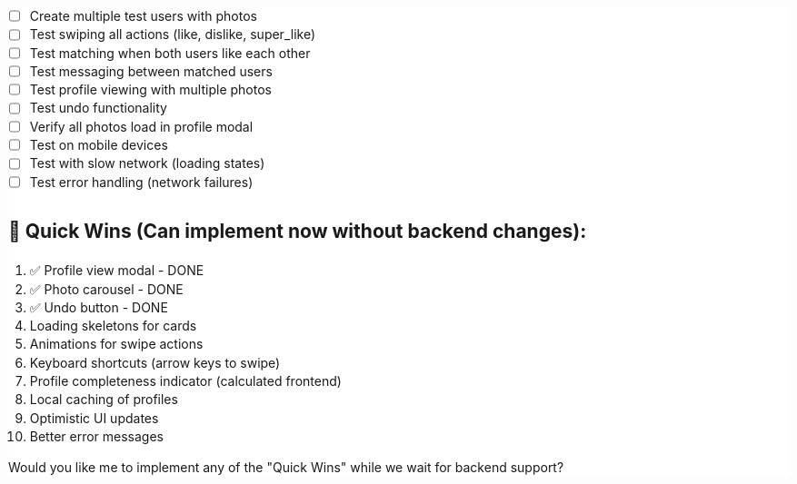 - [ ] Create multiple test users with photos
- [ ] Test swiping all actions (like, dislike, super_like)
- [ ] Test matching when both users like each other
- [ ] Test messaging between matched users
- [ ] Test profile viewing with multiple photos
- [ ] Test undo functionality
- [ ] Verify all photos load in profile modal
- [ ] Test on mobile devices
- [ ] Test with slow network (loading states)
- [ ] Test error handling (network failures)

## 🚀 Quick Wins (Can implement now without backend changes):

1. ✅ Profile view modal - DONE
2. ✅ Photo carousel - DONE
3. ✅ Undo button - DONE
4. Loading skeletons for cards
5. Animations for swipe actions
6. Keyboard shortcuts (arrow keys to swipe)
7. Profile completeness indicator (calculated frontend)
8. Local caching of profiles
9. Optimistic UI updates
10. Better error messages

Would you like me to implement any of the "Quick Wins" while we wait for backend support?
